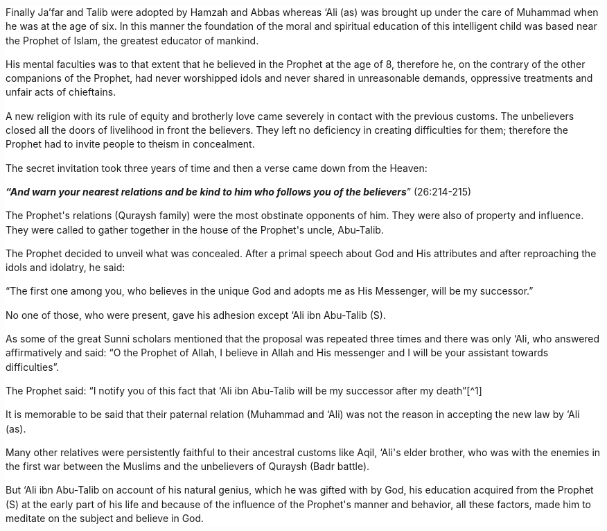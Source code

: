 Finally Ja’far and Talib were adopted by Hamzah and Abbas whereas ‘Ali
(as) was brought up under the care of Muhammad when he was at the age of
six. In this manner the foundation of the moral and spiritual education
of this intelligent child was based near the Prophet of Islam, the
greatest educator of mankind.

His mental faculties was to that extent that he believed in the Prophet
at the age of 8, therefore he, on the contrary of the other companions
of the Prophet, had never worshipped idols and never shared in
unreasonable demands, oppressive treatments and unfair acts of
chieftains.

A new religion with its rule of equity and brotherly love came severely
in contact with the previous customs. The unbelievers closed all the
doors of livelihood in front the believers. They left no deficiency in
creating difficulties for them; therefore the Prophet had to invite
people to theism in concealment.

The secret invitation took three years of time and then a verse came
down from the Heaven:

***“And warn your nearest relations and be kind to him who follows you
of the believers***” (26:214-215)

The Prophet's relations (Quraysh family) were the most obstinate
opponents of him. They were also of property and influence. They were
called to gather together in the house of the Prophet's uncle,
Abu-Talib.

The Prophet decided to unveil what was concealed. After a primal speech
about God and His attributes and after reproaching the idols and
idolatry, he said:

“The first one among you, who believes in the unique God and adopts me
as His Messenger, will be my successor.”

No one of those, who were present, gave his adhesion except ‘Ali ibn
Abu-Talib (S).

As some of the great Sunni scholars mentioned that the proposal was
repeated three times and there was only ‘Ali, who answered affirmatively
and said: “O the Prophet of Allah, I believe in Allah and His messenger
and I will be your assistant towards difficulties”.

The Prophet said: “I notify you of this fact that ‘Ali ibn Abu-Talib
will be my successor after my death”[^1]

It is memorable to be said that their paternal relation (Muhammad and
‘Ali) was not the reason in accepting the new law by ‘Ali (as).

Many other relatives were persistently faithful to their ancestral
customs like Aqil, ‘Ali's elder brother, who was with the enemies in the
first war between the Muslims and the unbelievers of Quraysh (Badr
battle).

But ‘Ali ibn Abu-Talib on account of his natural genius, which he was
gifted with by God, his education acquired from the Prophet (S) at the
early part of his life and because of the influence of the Prophet's
manner and behavior, all these factors, made him to meditate on the
subject and believe in God.
